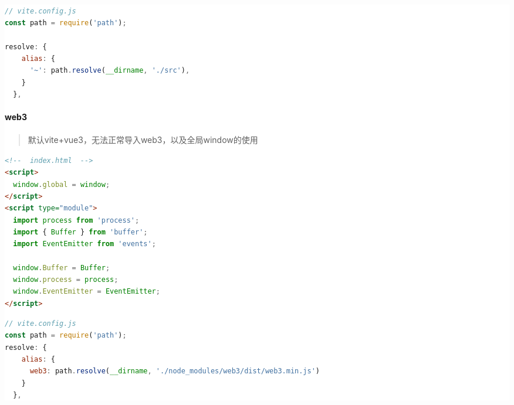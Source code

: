 ```js
// vite.config.js
const path = require('path');

resolve: {
    alias: {
      '~': path.resolve(__dirname, './src'),
    }
  },
```

#### web3

> 默认vite+vue3，无法正常导入web3，以及全局window的使用

```html
<!--  index.html  -->
<script>
  window.global = window;
</script>
<script type="module">
  import process from 'process';
  import { Buffer } from 'buffer';
  import EventEmitter from 'events';

  window.Buffer = Buffer;
  window.process = process;
  window.EventEmitter = EventEmitter;
</script>
```

```js
// vite.config.js
const path = require('path');
resolve: {
    alias: {
      web3: path.resolve(__dirname, './node_modules/web3/dist/web3.min.js')
    }
  },
```

